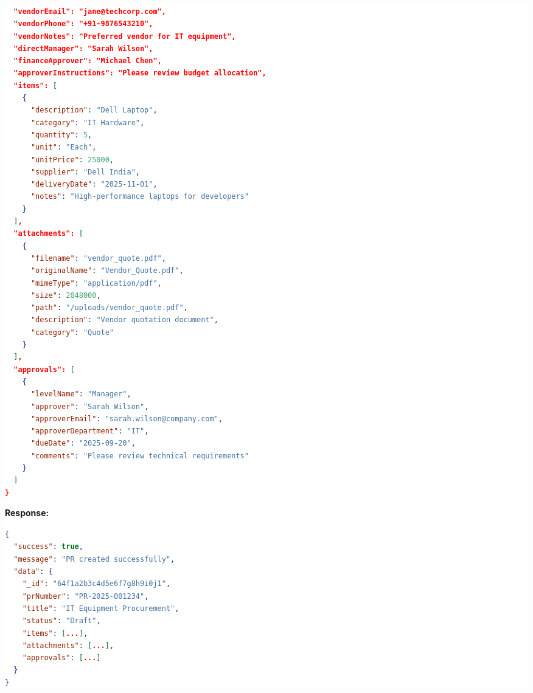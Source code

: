 ```json
  "vendorEmail": "jane@techcorp.com",
  "vendorPhone": "+91-9876543210",
  "vendorNotes": "Preferred vendor for IT equipment",
  "directManager": "Sarah Wilson",
  "financeApprover": "Michael Chen",
  "approverInstructions": "Please review budget allocation",
  "items": [
    {
      "description": "Dell Laptop",
      "category": "IT Hardware",
      "quantity": 5,
      "unit": "Each",
      "unitPrice": 25000,
      "supplier": "Dell India",
      "deliveryDate": "2025-11-01",
      "notes": "High-performance laptops for developers"
    }
  ],
  "attachments": [
    {
      "filename": "vendor_quote.pdf",
      "originalName": "Vendor_Quote.pdf",
      "mimeType": "application/pdf",
      "size": 2048000,
      "path": "/uploads/vendor_quote.pdf",
      "description": "Vendor quotation document",
      "category": "Quote"
    }
  ],
  "approvals": [
    {
      "levelName": "Manager",
      "approver": "Sarah Wilson",
      "approverEmail": "sarah.wilson@company.com",
      "approverDepartment": "IT",
      "dueDate": "2025-09-20",
      "comments": "Please review technical requirements"
    }
  ]
}
```

**Response:**
```json
{
  "success": true,
  "message": "PR created successfully",
  "data": {
    "_id": "64f1a2b3c4d5e6f7g8h9i0j1",
    "prNumber": "PR-2025-001234",
    "title": "IT Equipment Procurement",
    "status": "Draft",
    "items": [...],
    "attachments": [...],
    "approvals": [...]
  }
}
```

